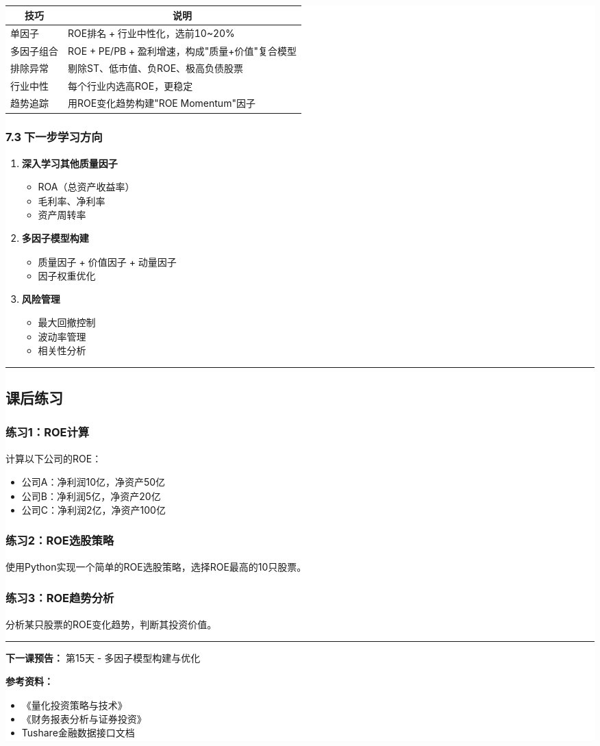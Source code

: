 | 技巧 | 说明 |
|------|------|
| 单因子 | ROE排名 + 行业中性化，选前10~20% |
| 多因子组合 | ROE + PE/PB + 盈利增速，构成"质量+价值"复合模型 |
| 排除异常 | 剔除ST、低市值、负ROE、极高负债股票 |
| 行业中性 | 每个行业内选高ROE，更稳定 |
| 趋势追踪 | 用ROE变化趋势构建"ROE Momentum"因子 |

### 7.3 下一步学习方向

1. **深入学习其他质量因子**
   - ROA（总资产收益率）
   - 毛利率、净利率
   - 资产周转率

2. **多因子模型构建**
   - 质量因子 + 价值因子 + 动量因子
   - 因子权重优化

3. **风险管理**
   - 最大回撤控制
   - 波动率管理
   - 相关性分析

---

## 课后练习

### 练习1：ROE计算
计算以下公司的ROE：
- 公司A：净利润10亿，净资产50亿
- 公司B：净利润5亿，净资产20亿
- 公司C：净利润2亿，净资产100亿

### 练习2：ROE选股策略
使用Python实现一个简单的ROE选股策略，选择ROE最高的10只股票。

### 练习3：ROE趋势分析
分析某只股票的ROE变化趋势，判断其投资价值。

---

**下一课预告：** 第15天 - 多因子模型构建与优化

**参考资料：**
- 《量化投资策略与技术》
- 《财务报表分析与证券投资》
- Tushare金融数据接口文档 
